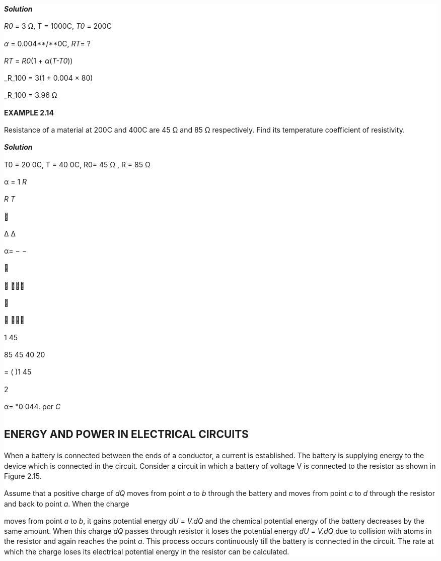 

  

**_Solution_**

_R0_ \= 3 Ω, T = 1000C, _T0_ = 200C

_α_ = 0.004**/**0C, _RT_\= ?

_RT_ \= _R0_(1 + _α_(_T-T0_))

_R_100 = 3(1 + 0.004 × 80)

_R_100 = 3.96 Ω

**EXAMPLE 2.14**

Resistance of a material at 200C and 400C are 45 Ω and 85 Ω respectively. Find its temperature coefficient of resistivity.

**_Solution_**

T0 = 20 0C, T = 40 0C, R0= 45 Ω , R = 85 Ω

α = 1 _R_

_R T_



∆ ∆

α= − −



 



 

1 45

85 45 40 20

\= ( )1 45

2

α= °0 044. per _C_

## ENERGY AND POWER IN ELECTRICAL CIRCUITS

When a battery is connected between the ends of a conductor, a current is established. The battery is supplying energy to the device which is connected in the circuit. Consider a circuit in which a battery of voltage V is connected to the resistor as shown in Figure 2.15.

Assume that a positive charge of _dQ_ moves from point _a_ to _b_ through the battery and moves from point _c_ to _d_ through the resistor and back to point _a_. When the charge  

moves from point _a_ to _b_, it gains potential energy _dU_ = _V.dQ_ and the chemical potential energy of the battery decreases by the same amount. When this charge _dQ_ passes through resistor it loses the potential energy _dU_ = _V.dQ_ due to collision with atoms in the resistor and again reaches the point _a_. This process occurs continuously till the battery is connected in the circuit. The rate at which the charge loses its electrical potential energy in the resistor can be calculated.
